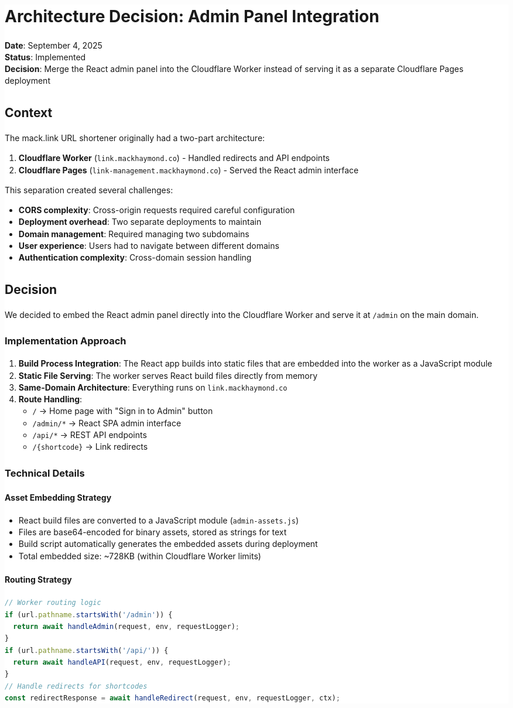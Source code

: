 # Architecture Decision: Admin Panel Integration

**Date**: September 4, 2025  
**Status**: Implemented  
**Decision**: Merge the React admin panel into the Cloudflare Worker instead of serving it as a separate Cloudflare Pages deployment

## Context

The mack.link URL shortener originally had a two-part architecture:

1. **Cloudflare Worker** (`link.mackhaymond.co`) - Handled redirects and API endpoints
2. **Cloudflare Pages** (`link-management.mackhaymond.co`) - Served the React admin interface

This separation created several challenges:
- **CORS complexity**: Cross-origin requests required careful configuration
- **Deployment overhead**: Two separate deployments to maintain
- **Domain management**: Required managing two subdomains
- **User experience**: Users had to navigate between different domains
- **Authentication complexity**: Cross-domain session handling

## Decision

We decided to embed the React admin panel directly into the Cloudflare Worker and serve it at `/admin` on the main domain.

### Implementation Approach

1. **Build Process Integration**: The React app builds into static files that are embedded into the worker as a JavaScript module
2. **Static File Serving**: The worker serves React build files directly from memory
3. **Same-Domain Architecture**: Everything runs on `link.mackhaymond.co`
4. **Route Handling**: 
   - `/` → Home page with "Sign in to Admin" button
   - `/admin/*` → React SPA admin interface
   - `/api/*` → REST API endpoints
   - `/{shortcode}` → Link redirects

### Technical Details

#### Asset Embedding Strategy
- React build files are converted to a JavaScript module (`admin-assets.js`)
- Files are base64-encoded for binary assets, stored as strings for text
- Build script automatically generates the embedded assets during deployment
- Total embedded size: ~728KB (within Cloudflare Worker limits)

#### Routing Strategy
```javascript
// Worker routing logic
if (url.pathname.startsWith('/admin')) {
  return await handleAdmin(request, env, requestLogger);
}
if (url.pathname.startsWith('/api/')) {
  return await handleAPI(request, env, requestLogger);
}
// Handle redirects for shortcodes
const redirectResponse = await handleRedirect(request, env, requestLogger, ctx);
```
